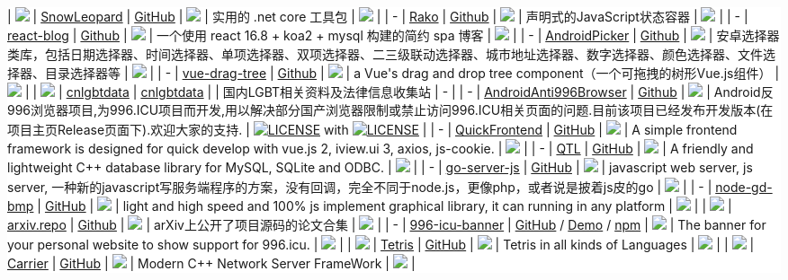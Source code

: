 | <img src="https://avatars3.githubusercontent.com/u/48942249?s=400&v=4" width="60"> | [SnowLeopard](https://github.com/alienwow/SnowLeopard)       | [GitHub](https://github.com/alienwow/SnowLeopard)            | ![](https://img.shields.io/github/stars/alienwow/SnowLeopard.svg) | 实用的 .net core 工具包                                      | ![](https://img.shields.io/github/license/alienwow/SnowLeopard.svg) |
| - | [Rako](https://github.com/rabbitooops/rako)                  | [Github](https://github.com/rabbitooops/rako)                | ![](https://img.shields.io/github/stars/rabbitooops/rako.svg) | 声明式的JavaScript状态容器                                   | ![](https://img.shields.io/github/license/rabbitooops/rako.svg) |
| - | [react-blog](https://github.com/gershonv/react-blog)         | [Github](https://github.com/gershonv/react-blog)             | ![](https://img.shields.io/github/stars/gershonv/react-blog.svg) | 一个使用 react 16.8 + koa2 + mysql 构建的简约 spa 博客       | ![](https://img.shields.io/github/license/gershonv/react-blog.svg) |
| - | [AndroidPicker](https://github.com/gzu-liyujiang/AndroidPicker) | [Github](https://github.com/gzu-liyujiang/AndroidPicker)     | ![](https://img.shields.io/github/stars/gzu-liyujiang/AndroidPicker.svg) | 安卓选择器类库，包括日期选择器、时间选择器、单项选择器、双项选择器、二三级联动选择器、城市地址选择器、数字选择器、颜色选择器、文件选择器、目录选择器等 | ![](https://img.shields.io/github/license/gzu-liyujiang/AndroidPicker.svg) |
| - | [vue-drag-tree](https://vigilant-curran-d6fec6.netlify.com/#/) | [Github](https://github.com/shuiRong/vue-drag-tree)          | ![](https://img.shields.io/github/stars/shuiRong/vue-drag-tree.svg) | a Vue's drag and drop tree component（一个可拖拽的树形Vue.js组件） | ![](https://img.shields.io/github/license/shuiRong/vue-drag-tree.svg) |
| <img src="https://cnlgbtdata.com/static/laws/assets/img/5c57f5dbdfb90.128px.ico" width="60"> | [cnlgbtdata](https://cnlgbtdata.com)                         | [cnlgbtdata](https://cnlgbtdata.com)                         |                                                              | 国内LGBT相关资料及法律信息收集站                             | \-                           |
| - | [AndroidAnti996Browser](https://github.com/xianfengting/AndroidAnti996Browser) | [Github](https://github.com/xianfengting/AndroidAnti996Browser) | ![](https://img.shields.io/github/stars/xianfengting/AndroidAnti996Browser.svg) | Android反996浏览器项目,为996.ICU项目而开发,用以解决部分国产浏览器限制或禁止访问996.ICU相关页面的问题.目前该项目已经发布开发版本(在项目主页Release页面下).欢迎大家的支持. | [![LICENSE](https://img.shields.io/badge/license-GPL--3.0-orange.svg)](https://www.gnu.org/licenses/gpl.txt) with [![LICENSE](https://img.shields.io/badge/license-Anti%20996-blue.svg)](https://github.com/996icu/996.ICU/blob/master/LICENSE) |
| - | [QuickFrontend](https://github.com/sinri/QuickFrontend)      | [GitHub](https://github.com/sinri/QuickFrontend)             | ![](https://img.shields.io/github/stars/sinri/QuickFrontend.svg) | A simple frontend framework is designed for quick develop with vue.js 2, iview.ui 3, axios, js-cookie. | ![](https://img.shields.io/github/license/sinri/QuickFrontend.svg) |
| - | [QTL](https://github.com/znone/qtl)                          | [GitHub](https://github.com/znone/qtl)                       | ![](https://img.shields.io/github/stars/znone/qtl.svg)       | A friendly and lightweight C++ database library for MySQL, SQLite and ODBC. | ![](https://img.shields.io/github/license/znone/qtl.svg) |
| - | [go-server-js](https://github.com/zengming00/go-server-js)   | [GitHub](https://github.com/zengming00/go-server-js)         | ![](https://img.shields.io/github/stars/zengming00/go-server-js.svg) | javascript web server, js server, 一种新的javascript写服务端程序的方案，没有回调，完全不同于node.js，更像php，或者说是披着js皮的go | ![](https://img.shields.io/github/license/zengming00/go-server-js.svg) |
| - | [node-gd-bmp](https://github.com/zengming00/node-gd-bmp)     | [GitHub](https://github.com/zengming00/node-gd-bmp)          | ![](https://img.shields.io/github/stars/zengming00/node-gd-bmp.svg) | light and high speed and 100% js implement graphical library, it can running in any platform | ![](https://img.shields.io/github/license/zengming00/node-gd-bmp.svg) |
| <img src="https://github.com/Mainvooid/arxiv.repo/blob/master/icon.png" width="60"> | [arxiv.repo](https://github.com/Mainvooid/arxiv.repo)        | [Github](https://github.com/Mainvooid/arxiv.repo)            | ![](https://img.shields.io/github/stars/Mainvooid/arxiv.repo.svg) | arXiv上公开了项目源码的论文合集                              | ![](https://img.shields.io/github/license/Mainvooid/arxiv.repo.svg) |
| - | [996-icu-banner](https://github.com/SamChou19815/996-icu-banner) | [GitHub](https://github.com/SamChou19815/996-icu-banner) / [Demo](https://996-icu-banner.developersam.com/) / [npm](https://www.npmjs.com/package/@dev-sam/996-icu-banner) | ![](https://img.shields.io/github/stars/SamChou19815/996-icu-banner.svg) | The banner for your personal website to show support for 996.icu. | ![](https://img.shields.io/github/license/SamChou19815/996-icu-banner.svg) |
| <img src="https://raw.githubusercontent.com/deepgrace/tetris/master/logo/tetris.png" width="60"> | [Tetris](https://github.com/deepgrace/tetris)                | [GitHub](https://github.com/deepgrace/tetris)                | ![](https://img.shields.io/github/stars/deepgrace/tetris.svg) | Tetris in all kinds of Languages                             | ![](https://img.shields.io/github/license/deepgrace/tetris.svg) |
| <img src="https://raw.githubusercontent.com/deepgrace/carrier/master/logo/carrier.png" width="60"> | [Carrier](https://github.com/deepgrace/carrier)              | [GitHub](https://github.com/deepgrace/carrier)               | ![](https://img.shields.io/github/stars/deepgrace/carrier.svg) | Modern C++ Network Server FrameWork                          | ![](https://img.shields.io/github/license/deepgrace/carrier.svg) |